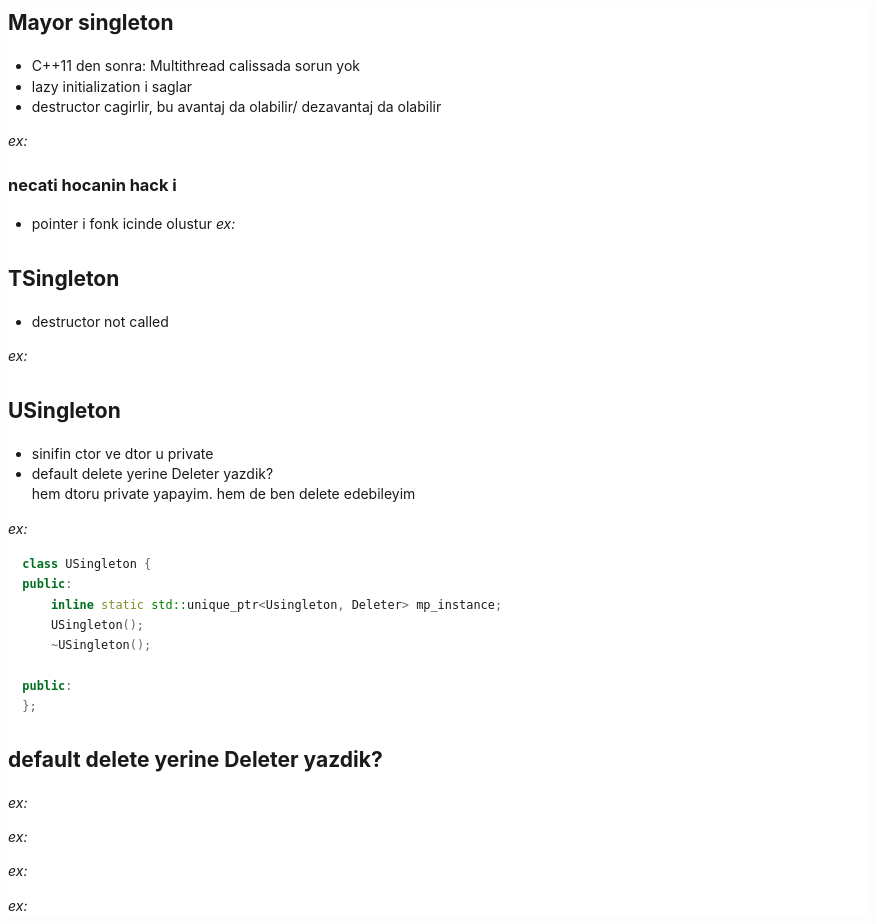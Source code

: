 ## Mayor singleton
 - C++11 den sonra: Multithread calissada sorun yok
 - lazy initialization i saglar
 - destructor cagirlir, bu avantaj da olabilir/ dezavantaj da olabilir

  _ex:_
  ```cpp
  ```

### necati hocanin hack i
 - pointer i fonk icinde olustur
  _ex:_
  ```cpp
  ```

## TSingleton
  - destructor not called

  _ex:_
  ```cpp
  ```

## USingleton
  - sinifin ctor ve dtor u private
  - default delete yerine Deleter yazdik?  
  hem dtoru private yapayim. hem de ben delete edebileyim

  _ex:_
  ```cpp
    class USingleton {
    public:
        inline static std::unique_ptr<Usingleton, Deleter> mp_instance;
        USingleton();
        ~USingleton();

    public:
    };
  ```
  default delete yerine Deleter yazdik?
  - 


  _ex:_
  ```cpp
  ```

  _ex:_
  ```cpp
  ```

  _ex:_
  ```cpp
  ```

  _ex:_
  ```cpp
  ```
